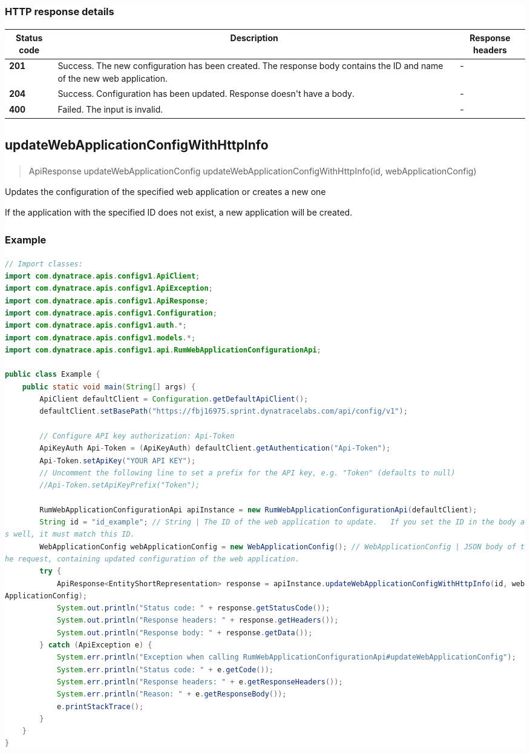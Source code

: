 ### HTTP response details
| Status code | Description | Response headers |
|-------------|-------------|------------------|
| **201** | Success. The new configuration has been created. The response body contains the ID and name of the new web application. |  -  |
| **204** | Success. Configuration has been updated. Response doesn&#39;t have a body. |  -  |
| **400** | Failed. The input is invalid. |  -  |

## updateWebApplicationConfigWithHttpInfo

> ApiResponse<EntityShortRepresentation> updateWebApplicationConfig updateWebApplicationConfigWithHttpInfo(id, webApplicationConfig)

Updates the configuration of the specified web application or creates a new one

If the application with the specified ID does not exist, a new application will be created.

### Example

```java
// Import classes:
import com.dynatrace.apis.configv1.ApiClient;
import com.dynatrace.apis.configv1.ApiException;
import com.dynatrace.apis.configv1.ApiResponse;
import com.dynatrace.apis.configv1.Configuration;
import com.dynatrace.apis.configv1.auth.*;
import com.dynatrace.apis.configv1.models.*;
import com.dynatrace.apis.configv1.api.RumWebApplicationConfigurationApi;

public class Example {
    public static void main(String[] args) {
        ApiClient defaultClient = Configuration.getDefaultApiClient();
        defaultClient.setBasePath("https://fbj16975.sprint.dynatracelabs.com/api/config/v1");
        
        // Configure API key authorization: Api-Token
        ApiKeyAuth Api-Token = (ApiKeyAuth) defaultClient.getAuthentication("Api-Token");
        Api-Token.setApiKey("YOUR API KEY");
        // Uncomment the following line to set a prefix for the API key, e.g. "Token" (defaults to null)
        //Api-Token.setApiKeyPrefix("Token");

        RumWebApplicationConfigurationApi apiInstance = new RumWebApplicationConfigurationApi(defaultClient);
        String id = "id_example"; // String | The ID of the web application to update.   If you set the ID in the body as well, it must match this ID.
        WebApplicationConfig webApplicationConfig = new WebApplicationConfig(); // WebApplicationConfig | JSON body of the request, containing updated configuration of the web application.
        try {
            ApiResponse<EntityShortRepresentation> response = apiInstance.updateWebApplicationConfigWithHttpInfo(id, webApplicationConfig);
            System.out.println("Status code: " + response.getStatusCode());
            System.out.println("Response headers: " + response.getHeaders());
            System.out.println("Response body: " + response.getData());
        } catch (ApiException e) {
            System.err.println("Exception when calling RumWebApplicationConfigurationApi#updateWebApplicationConfig");
            System.err.println("Status code: " + e.getCode());
            System.err.println("Response headers: " + e.getResponseHeaders());
            System.err.println("Reason: " + e.getResponseBody());
            e.printStackTrace();
        }
    }
}
```